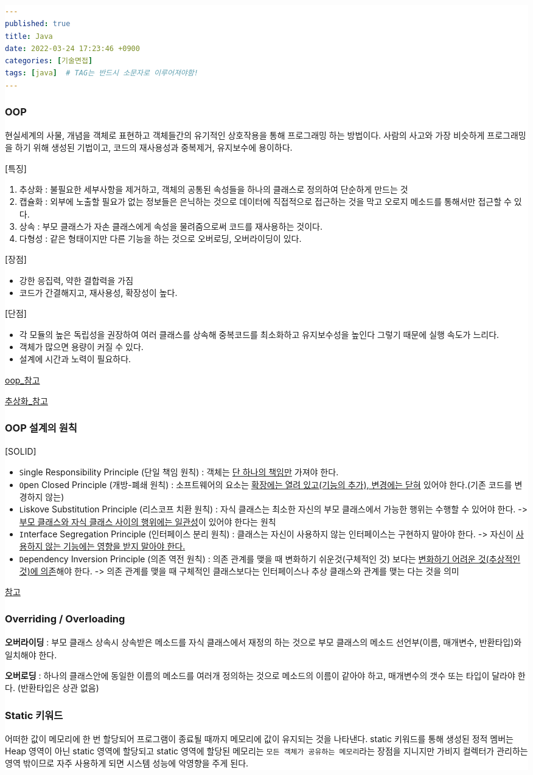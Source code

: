 ```yaml
---
published: true
title: Java
date: 2022-03-24 17:23:46 +0900
categories: [기술면접]
tags: [java]  # TAG는 반드시 소문자로 이루어져야함!
---
```


### OOP
현실세계의 사물, 개념을 객체로 표현하고 객체들간의 유기적인 상호작용을 통해 프로그래밍 하는 방법이다.
사람의 사고와 가장 비슷하게 프로그래밍을 하기 위해 생성된 기법이고, 코드의 재사용성과 중복제거, 유지보수에 용이하다.

[특징]
1. 추상화 : 불필요한 세부사항을 제거하고, 객체의 공통된 속성들을 하나의 클래스로 정의하여 단순하게 만드는 것
2. 캡슐화 : 외부에 노출할 필요가 없는 정보들은 은닉하는 것으로 데이터에 직접적으로 접근하는 것을 막고 오로지 메소드를 통해서만 접근할 수 있다.
3. 상속 : 부모 클래스가 자손 클래스에게 속성을 물려줌으로써 코드를 재사용하는 것이다.
4. 다형성 : 같은 형태이지만 다른 기능을 하는 것으로 오버로딩, 오버라이딩이 있다.

[장점]
* 강한 응집력, 약한 결합력을 가짐
* 코드가 간결해지고, 재사용성, 확장성이 높다.

[단점]
* 각 모듈의 높은 독립성을 권장하여 여러 클래스를 상속해 중복코드를 최소화하고 유지보수성을 높인다 그렇기 때문에 실행 속도가 느리다.
* 객체가 많으면 용량이 커질 수 있다.
* 설계에 시간과 노력이 필요하다.

[oop_참고](https://theheydaze.tistory.com/603)

[추상화_참고](https://steady-coding.tistory.com/453)

### OOP 설계의 원칙
[SOLID]
* `S`ingle Responsibility Principle (단일 책임 원칙) : 객체는 <u>단 하나의 책임만</u> 가져야 한다.
* `O`pen Closed Principle (개방-폐쇄 원칙) : 소프트웨어의 요소는 <u>확장에는 열려 있고(기능의 추가), 변경에는 닫혀</u> 있어야 한다.(기존 코드를 변경하지 않는)
* `L`iskove Substitution Principle (리스코프 치환 원칙) : 자식 클래스는 최소한 자신의 부모 클래스에서 가능한 행위는 수행할 수 있어야 한다. -> <u>부모 클래스와 자식 클래스 사이의 행위에는 일관성</u>이 있어야 한다는 원칙
* `I`nterface Segregation Principle (인터페이스 분리 원칙) : 클래스는 자신이 사용하지 않는 인터페이스는 구현하지 말아야 한다. -> 자신이 <u>사용하지 않는 기능에는 영향을 받지 말아야 한다.</u>
* `D`ependency Inversion Principle (의존 역전 원칙) : 의존 관계를 맺을 때 변화하기 쉬운것(구체적인 것) 보다는 <u>변화하기 어려운 것(추상적인 것)에 의존</u>해야 한다. -> 의존 관계를 맺을 때 구체적인 클래스보다는 인터페이스나 추상 클래스와 관계를 맺는 다는 것을 의미

[참고](https://dev-momo.tistory.com/entry/SOLID-%EC%9B%90%EC%B9%99)

### Overriding / Overloading
__오버라이딩__ : 부모 클래스 상속시 상속받은 메소드를 자식 클래스에서 재정의 하는 것으로 부모 클래스의 메소드 선언부(이름, 매개변수, 반환타입)와 일치해야 한다.

__오버로딩__ : 하나의 클래스안에 동일한 이름의 메소드를 여러개 정의하는 것으로 메소드의 이름이 같아야 하고, 매개변수의 갯수 또는 타입이 달라야 한다. (반환타입은 상관 없음)

### Static 키워드
어떠한 값이 메모리에 한 번 할당되어 프로그램이 종료될 때까지 메모리에 값이 유지되는 것을 나타낸다. static 키워드를 통해 생성된 정적 멤버는 Heap 영역이 아닌 static 영역에 할당되고
static 영역에 할당된 메모리는 `모든 객체가 공유하는 메모리`라는 장점을 지니지만 가비지 컬렉터가 관리하는 영역 밖이므로 자주 사용하게 되면 시스템 성능에 악영향을 주게 된다.

